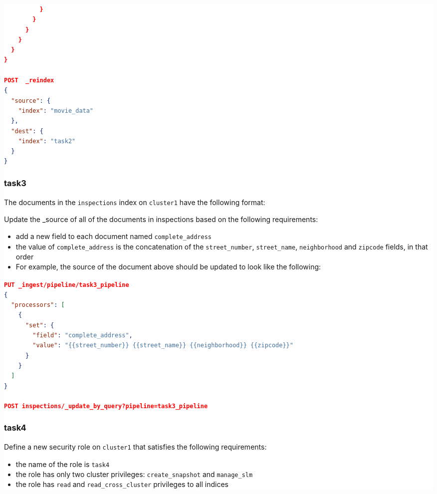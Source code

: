 ```json
          }
        }
      }
    }
  }
}

POST  _reindex
{
  "source": {
    "index": "movie_data"
  },
  "dest": {
    "index": "task2"
  }
}
```

### task3

The documents in the `inspections` index on `cluster1` have the following format:

Update the _source of all of the documents in inspections based on the following requirements:

* add a new field to each document named `complete_address`
* the value of `complete_address` is the concatenation of the `street_number`, `street_name`, `neighborhood`
  and `zipcode` fields, in that order
* For example, the source of the document above should be updated to look like the following:

```json
PUT _ingest/pipeline/task3_pipeline
{
  "processors": [
    {
      "set": {
        "field": "complete_address",
        "value": "{{street_number}} {{street_name}} {{neighborhood}} {{zipcode}}"
      }
    }
  ]
}

POST inspections/_update_by_query?pipeline=task3_pipeline
```

### task4

Define a new security role on `cluster1` that satisfies the following requirements:

* the name of the role is `task4`
* the role has only two cluster privileges: `create_snapshot` and `manage_slm`
* the role has `read` and `read_cross_cluster` privileges to all indices
